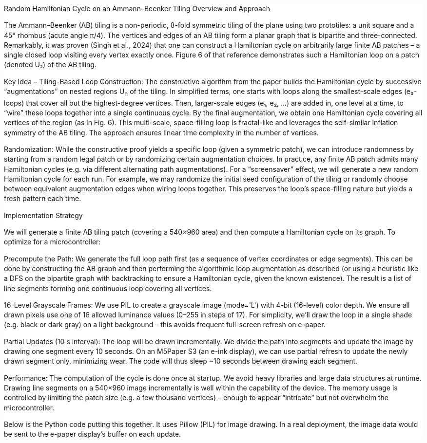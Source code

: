 Random Hamiltonian Cycle on an Ammann–Beenker Tiling
Overview and Approach

The Ammann–Beenker (AB) tiling is a non-periodic, 8-fold symmetric tiling of the plane using two prototiles: a unit square and a 45° rhombus (acute angle π/4). The vertices and edges of an AB tiling form a planar graph that is bipartite and three-connected. Remarkably, it was proven (Singh et al., 2024) that one can construct a Hamiltonian cycle on arbitrarily large finite AB patches – a single closed loop visiting every vertex exactly once. Figure 6 of that reference demonstrates such a Hamiltonian loop on a patch (denoted U₂) of the AB tiling.

Key Idea – Tiling-Based Loop Construction: The constructive algorithm from the paper builds the Hamiltonian cycle by successive “augmentations” on nested regions U<sub>n</sub> of the tiling. In simplified terms, one starts with loops along the smallest-scale edges (e₀-loops) that cover all but the highest-degree vertices. Then, larger-scale edges (e₁, e₂, …) are added in, one level at a time, to “wire” these loops together into a single continuous cycle. By the final augmentation, we obtain one Hamiltonian cycle covering all vertices of the region (as in Fig. 6). This multi-scale, space-filling loop is fractal-like and leverages the self-similar inflation symmetry of the AB tiling. The approach ensures linear time complexity in the number of vertices.

Randomization: While the constructive proof yields a specific loop (given a symmetric patch), we can introduce randomness by starting from a random legal patch or by randomizing certain augmentation choices. In practice, any finite AB patch admits many Hamiltonian cycles (e.g. via different alternating path augmentations). For a “screensaver” effect, we will generate a new random Hamiltonian cycle for each run. For example, we may randomize the initial seed configuration of the tiling or randomly choose between equivalent augmentation edges when wiring loops together. This preserves the loop’s space-filling nature but yields a fresh pattern each time.

Implementation Strategy

We will generate a finite AB tiling patch (covering a 540×960 area) and then compute a Hamiltonian cycle on its graph. To optimize for a microcontroller:

Precompute the Path: We generate the full loop path first (as a sequence of vertex coordinates or edge segments). This can be done by constructing the AB graph and then performing the algorithmic loop augmentation as described (or using a heuristic like a DFS on the bipartite graph with backtracking to ensure a Hamiltonian cycle, given the known existence). The result is a list of line segments forming one continuous loop covering all vertices.

16-Level Grayscale Frames: We use PIL to create a grayscale image (mode='L') with 4-bit (16-level) color depth. We ensure all drawn pixels use one of 16 allowed luminance values (0–255 in steps of 17). For simplicity, we’ll draw the loop in a single shade (e.g. black or dark gray) on a light background – this avoids frequent full-screen refresh on e-paper.

Partial Updates (10 s interval): The loop will be drawn incrementally. We divide the path into segments and update the image by drawing one segment every 10 seconds. On an M5Paper S3 (an e-ink display), we can use partial refresh to update the newly drawn segment only, minimizing wear. The code will thus sleep ~10 seconds between drawing each segment.

Performance: The computation of the cycle is done once at startup. We avoid heavy libraries and large data structures at runtime. Drawing line segments on a 540×960 image incrementally is well within the capability of the device. The memory usage is controlled by limiting the patch size (e.g. a few thousand vertices) – enough to appear “intricate” but not overwhelm the microcontroller.

Below is the Python code putting this together. It uses Pillow (PIL) for image drawing. In a real deployment, the image data would be sent to the e-paper display’s buffer on each update.
